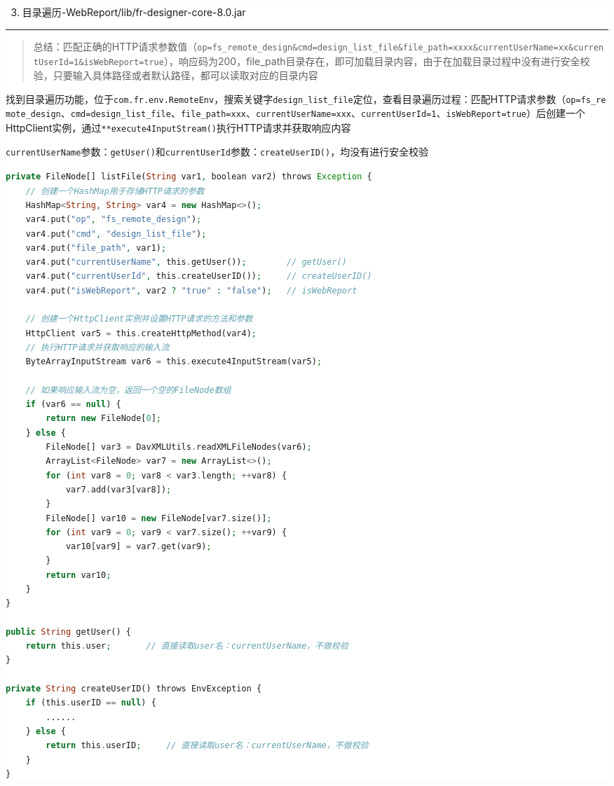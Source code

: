 3. 目录遍历-WebReport/lib/fr-designer-core-8.0.jar
----------------------------------------------

> 总结：匹配正确的HTTP请求参数值（`op=fs_remote_design&cmd=design_list_file&file_path=xxxx&currentUserName=xx&currentUserId=1&isWebReport=true`），响应码为200，file\_path目录存在，即可加载目录内容，由于在加载目录过程中没有进行安全校验，只要输入具体路径或者默认路径，都可以读取对应的目录内容

找到目录遍历功能，位于`com.fr.env.RemoteEnv`，搜索关键字`design_list_file`定位，查看目录遍历过程：匹配HTTP请求参数（`op=fs_remote_design`、`cmd=design_list_file`、`file_path=xxx`、`currentUserName=xxx`、`currentUserId=1`、`isWebReport=true`）后创建一个HttpClient实例，通过`**execute4InputStream()`执行HTTP请求并获取响应内容

`currentUserName`参数：`getUser()`和`currentUserId`参数：`createUserID()`，均没有进行安全校验

```php
private FileNode[] listFile(String var1, boolean var2) throws Exception {
    // 创建一个HashMap用于存储HTTP请求的参数
    HashMap<String, String> var4 = new HashMap<>();
    var4.put("op", "fs_remote_design");
    var4.put("cmd", "design_list_file");
    var4.put("file_path", var1);
    var4.put("currentUserName", this.getUser());        // getUser()
    var4.put("currentUserId", this.createUserID());     // createUserID()
    var4.put("isWebReport", var2 ? "true" : "false");   // isWebReport

    // 创建一个HttpClient实例并设置HTTP请求的方法和参数
    HttpClient var5 = this.createHttpMethod(var4);
    // 执行HTTP请求并获取响应的输入流
    ByteArrayInputStream var6 = this.execute4InputStream(var5);

    // 如果响应输入流为空，返回一个空的FileNode数组
    if (var6 == null) {
        return new FileNode[0];
    } else {
        FileNode[] var3 = DavXMLUtils.readXMLFileNodes(var6);
        ArrayList<FileNode> var7 = new ArrayList<>();
        for (int var8 = 0; var8 < var3.length; ++var8) {
            var7.add(var3[var8]);
        }
        FileNode[] var10 = new FileNode[var7.size()];
        for (int var9 = 0; var9 < var7.size(); ++var9) {
            var10[var9] = var7.get(var9);
        }
        return var10;
    }
}

public String getUser() {
    return this.user;       // 直接读取user名：currentUserName，不做校验
}

private String createUserID() throws EnvException {
    if (this.userID == null) {
        ......
    } else {
        return this.userID;     // 直接读取user名：currentUserName，不做校验
    }
}
```
